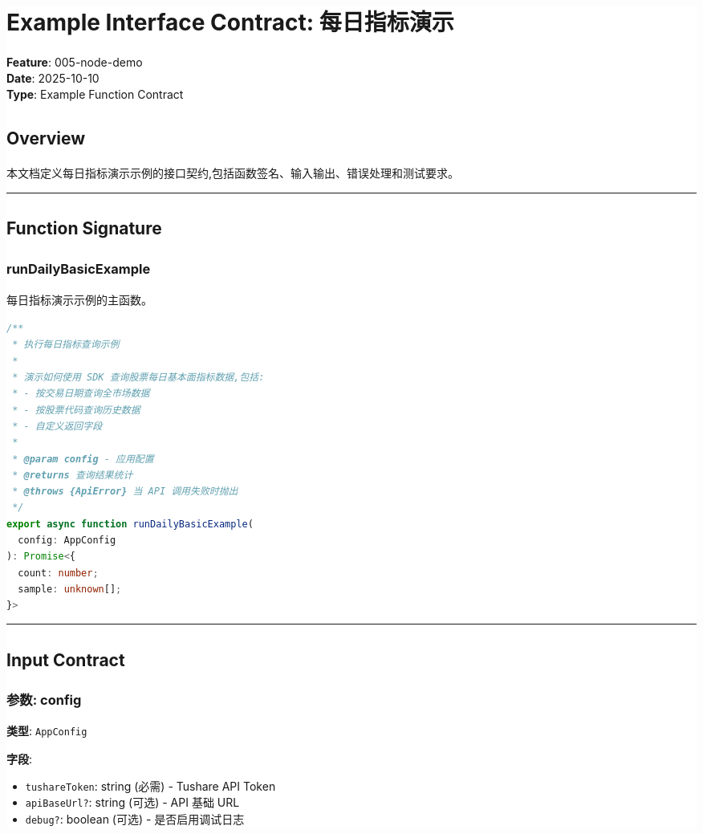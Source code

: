 # Example Interface Contract: 每日指标演示

**Feature**: 005-node-demo  
**Date**: 2025-10-10  
**Type**: Example Function Contract

## Overview

本文档定义每日指标演示示例的接口契约,包括函数签名、输入输出、错误处理和测试要求。

---

## Function Signature

### runDailyBasicExample

每日指标演示示例的主函数。

```typescript
/**
 * 执行每日指标查询示例
 * 
 * 演示如何使用 SDK 查询股票每日基本面指标数据,包括:
 * - 按交易日期查询全市场数据
 * - 按股票代码查询历史数据
 * - 自定义返回字段
 * 
 * @param config - 应用配置
 * @returns 查询结果统计
 * @throws {ApiError} 当 API 调用失败时抛出
 */
export async function runDailyBasicExample(
  config: AppConfig
): Promise<{
  count: number;
  sample: unknown[];
}>
```

---

## Input Contract

### 参数: config

**类型**: `AppConfig`

**字段**:
- `tushareToken`: string (必需) - Tushare API Token
- `apiBaseUrl?`: string (可选) - API 基础 URL
- `debug?`: boolean (可选) - 是否启用调试日志

